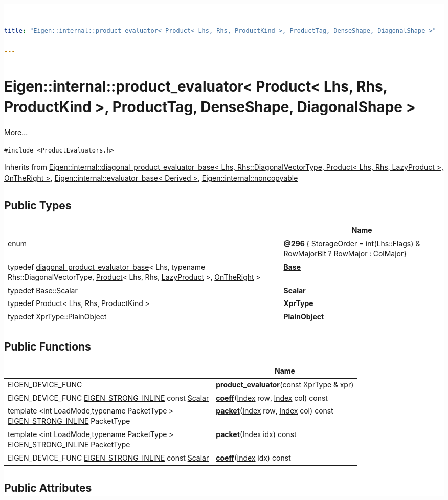```yaml
---

title: "Eigen::internal::product_evaluator< Product< Lhs, Rhs, ProductKind >, ProductTag, DenseShape, DiagonalShape >"

---
```


# Eigen::internal::product_evaluator< Product< Lhs, Rhs, ProductKind >, ProductTag, DenseShape, DiagonalShape >



 [More...](#detailed-description)


`#include <ProductEvaluators.h>`

Inherits from [Eigen::internal::diagonal_product_evaluator_base< Lhs, Rhs::DiagonalVectorType, Product< Lhs, Rhs, LazyProduct >, OnTheRight >](http://example.org/classes/structeigen_1_1internal_1_1diagonal__product__evaluator__base/), [Eigen::internal::evaluator_base< Derived >](http://example.org/classes/structeigen_1_1internal_1_1evaluator__base/), [Eigen::internal::noncopyable](http://example.org/classes/classeigen_1_1internal_1_1noncopyable/)

## Public Types

|                | Name           |
| -------------- | -------------- |
| enum| **[@296](http://example.org/classes/structeigen_1_1internal_1_1product__evaluator_3_01product_3_01lhs_00_01rhs_00_01productkind_01_46cc66ce5220d6d2cd4b622a85d294fa9/#enum-@296)** { StorageOrder = int(Lhs::Flags) & RowMajorBit ? RowMajor : ColMajor} |
| typedef <a href="http://example.org/classes/structeigen_1_1internal_1_1diagonal__product__evaluator__base/">diagonal_product_evaluator_base</a>< Lhs, typename Rhs::DiagonalVectorType, <a href="http://example.org/classes/classeigen_1_1product/">Product</a>< Lhs, Rhs, <a href="http://example.org/namespaces/namespaceeigen/#enumvalue-lazyproduct">LazyProduct</a> >, <a href="http://example.org/namespaces/namespaceeigen/#enumvalue-ontheright">OnTheRight</a> > | **[Base](http://example.org/classes/structeigen_1_1internal_1_1product__evaluator_3_01product_3_01lhs_00_01rhs_00_01productkind_01_46cc66ce5220d6d2cd4b622a85d294fa9/#typedef-base)**  |
| typedef <a href="http://example.org/classes/structeigen_1_1internal_1_1diagonal__product__evaluator__base/#typedef-scalar">Base::Scalar</a> | **[Scalar](http://example.org/classes/structeigen_1_1internal_1_1product__evaluator_3_01product_3_01lhs_00_01rhs_00_01productkind_01_46cc66ce5220d6d2cd4b622a85d294fa9/#typedef-scalar)**  |
| typedef <a href="http://example.org/classes/classeigen_1_1product/">Product</a>< Lhs, Rhs, ProductKind > | **[XprType](http://example.org/classes/structeigen_1_1internal_1_1product__evaluator_3_01product_3_01lhs_00_01rhs_00_01productkind_01_46cc66ce5220d6d2cd4b622a85d294fa9/#typedef-xprtype)**  |
| typedef XprType::PlainObject | **[PlainObject](http://example.org/classes/structeigen_1_1internal_1_1product__evaluator_3_01product_3_01lhs_00_01rhs_00_01productkind_01_46cc66ce5220d6d2cd4b622a85d294fa9/#typedef-plainobject)**  |

## Public Functions

|                | Name           |
| -------------- | -------------- |
| EIGEN_DEVICE_FUNC | **[product_evaluator](http://example.org/classes/structeigen_1_1internal_1_1product__evaluator_3_01product_3_01lhs_00_01rhs_00_01productkind_01_46cc66ce5220d6d2cd4b622a85d294fa9/#function-product-evaluator)**(const <a href="http://example.org/classes/structeigen_1_1internal_1_1product__evaluator_3_01product_3_01lhs_00_01rhs_00_01productkind_01_46cc66ce5220d6d2cd4b622a85d294fa9/#typedef-xprtype">XprType</a> & xpr) |
| EIGEN_DEVICE_FUNC <a href="http://example.org/files/macros_8h/#define-eigen-strong-inline">EIGEN_STRONG_INLINE</a> const <a href="http://example.org/classes/structeigen_1_1internal_1_1product__evaluator_3_01product_3_01lhs_00_01rhs_00_01productkind_01_46cc66ce5220d6d2cd4b622a85d294fa9/#typedef-scalar">Scalar</a> | **[coeff](http://example.org/classes/structeigen_1_1internal_1_1product__evaluator_3_01product_3_01lhs_00_01rhs_00_01productkind_01_46cc66ce5220d6d2cd4b622a85d294fa9/#function-coeff)**(<a href="http://example.org/namespaces/namespaceeigen/#typedef-index">Index</a> row, <a href="http://example.org/namespaces/namespaceeigen/#typedef-index">Index</a> col) const |
| template <int LoadMode,typename PacketType \> <br><a href="http://example.org/files/macros_8h/#define-eigen-strong-inline">EIGEN_STRONG_INLINE</a> PacketType | **[packet](http://example.org/classes/structeigen_1_1internal_1_1product__evaluator_3_01product_3_01lhs_00_01rhs_00_01productkind_01_46cc66ce5220d6d2cd4b622a85d294fa9/#function-packet)**(<a href="http://example.org/namespaces/namespaceeigen/#typedef-index">Index</a> row, <a href="http://example.org/namespaces/namespaceeigen/#typedef-index">Index</a> col) const |
| template <int LoadMode,typename PacketType \> <br><a href="http://example.org/files/macros_8h/#define-eigen-strong-inline">EIGEN_STRONG_INLINE</a> PacketType | **[packet](http://example.org/classes/structeigen_1_1internal_1_1product__evaluator_3_01product_3_01lhs_00_01rhs_00_01productkind_01_46cc66ce5220d6d2cd4b622a85d294fa9/#function-packet)**(<a href="http://example.org/namespaces/namespaceeigen/#typedef-index">Index</a> idx) const |
| EIGEN_DEVICE_FUNC <a href="http://example.org/files/macros_8h/#define-eigen-strong-inline">EIGEN_STRONG_INLINE</a> const <a href="http://example.org/classes/structeigen_1_1internal_1_1product__evaluator_3_01product_3_01lhs_00_01rhs_00_01productkind_01_46cc66ce5220d6d2cd4b622a85d294fa9/#typedef-scalar">Scalar</a> | **[coeff](http://example.org/classes/structeigen_1_1internal_1_1product__evaluator_3_01product_3_01lhs_00_01rhs_00_01productkind_01_46cc66ce5220d6d2cd4b622a85d294fa9/#function-coeff)**(<a href="http://example.org/namespaces/namespaceeigen/#typedef-index">Index</a> idx) const |

## Public Attributes
